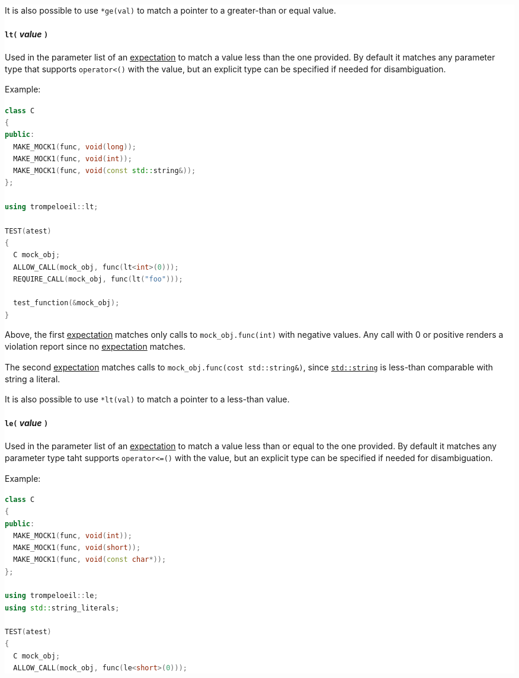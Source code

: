 It is also possible to use `*ge(val)` to match a pointer to a greater-than or
equal value.

#### <A name="lt"/>**`lt(`** *value* **`)`**

Used in the parameter list of an [expectation](#expectation) to match a
value less than the one provided. By default it matches any parameter type
that supports `operator<()` with the value, but an explicit type can be
specified if needed for disambiguation.

Example:
```Cpp
class C
{
public:
  MAKE_MOCK1(func, void(long));
  MAKE_MOCK1(func, void(int));
  MAKE_MOCK1(func, void(const std::string&));
};

using trompeloeil::lt;

TEST(atest)
{
  C mock_obj;
  ALLOW_CALL(mock_obj, func(lt<int>(0)));
  REQUIRE_CALL(mock_obj, func(lt("foo")));

  test_function(&mock_obj);
}
```

Above, the first [expectation](#expectation) matches only calls to
`mock_obj.func(int)` with negative values. Any call with 0 or positive
renders a violation report since no [expectation](#expectation) matches.

The second [expectation](#expectation) matches calls to
`mock_obj.func(cost std::string&)`, since
[`std::string`](http://en.cppreference.com/w/cpp/string/basic_string) is
less-than comparable with string a literal.

It is also possible to use `*lt(val)` to match a pointer to a less-than value.

#### <A name="le"/>**`le(`** *value* **`)`**

Used in the parameter list of an [expectation](#expectation) to match a
value less than or equal to the one provided. By default it matches any
parameter type taht supports `operator<=()` with the value, but an explicit type
can be specified if needed for disambiguation.

Example:
```Cpp
class C
{
public:
  MAKE_MOCK1(func, void(int));
  MAKE_MOCK1(func, void(short));
  MAKE_MOCK1(func, void(const char*));
};

using trompeloeil::le;
using std::string_literals;

TEST(atest)
{
  C mock_obj;
  ALLOW_CALL(mock_obj, func(le<short>(0)));
```